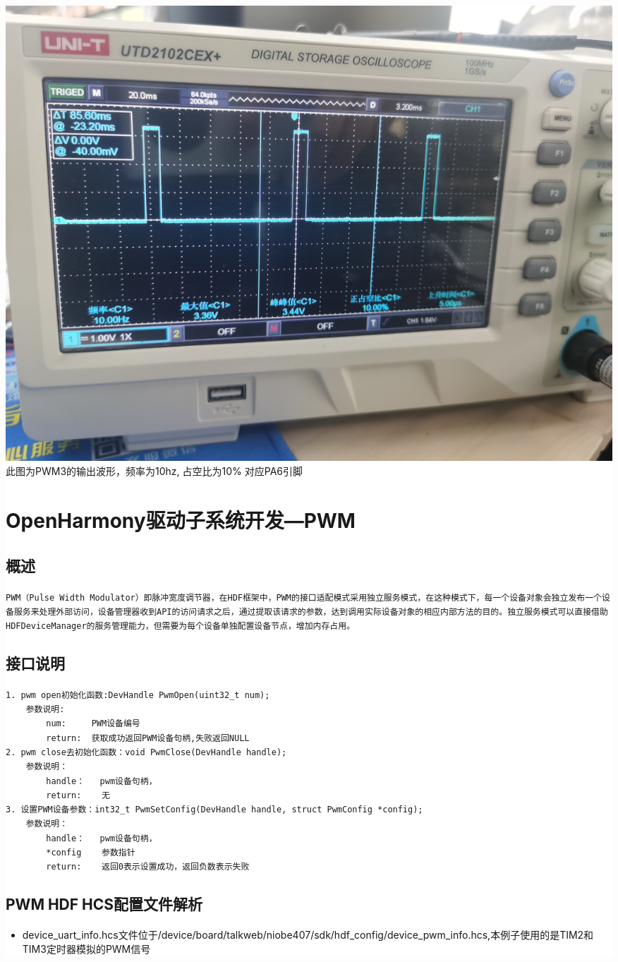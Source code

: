 ![image-20220310154004291](figures/pwm3.jpg)
此图为PWM3的输出波形，频率为10hz, 占空比为10% 对应PA6引脚
# OpenHarmony驱动子系统开发—PWM

## 概述
    PWM（Pulse Width Modulator）即脉冲宽度调节器，在HDF框架中，PWM的接口适配模式采用独立服务模式，在这种模式下，每一个设备对象会独立发布一个设备服务来处理外部访问，设备管理器收到API的访问请求之后，通过提取该请求的参数，达到调用实际设备对象的相应内部方法的目的。独立服务模式可以直接借助HDFDeviceManager的服务管理能力，但需要为每个设备单独配置设备节点，增加内存占用。

## 接口说明
    1. pwm open初始化函数:DevHandle PwmOpen(uint32_t num);
        参数说明: 
            num:     PWM设备编号
            return:  获取成功返回PWM设备句柄,失败返回NULL
    2. pwm close去初始化函数：void PwmClose(DevHandle handle);
        参数说明：
            handle：   pwm设备句柄，
            return:    无
    3. 设置PWM设备参数：int32_t PwmSetConfig(DevHandle handle, struct PwmConfig *config);
        参数说明：
            handle：   pwm设备句柄，
            *config    参数指针
            return:    返回0表示设置成功，返回负数表示失败
## PWM HDF HCS配置文件解析
- device_uart_info.hcs文件位于/device/board/talkweb/niobe407/sdk/hdf_config/device_pwm_info.hcs,本例子使用的是TIM2和TIM3定时器模拟的PWM信号
```
```